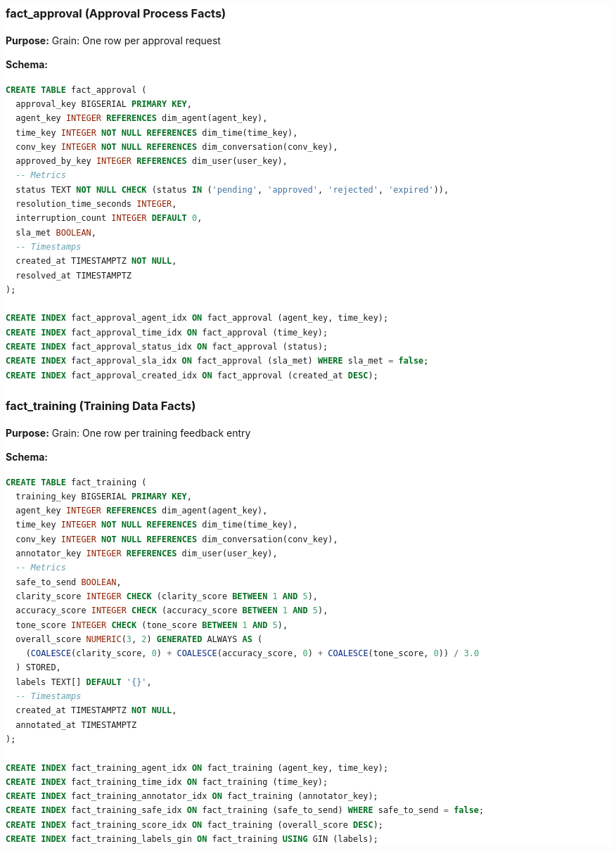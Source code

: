 ### fact_approval (Approval Process Facts)

**Purpose:** Grain: One row per approval request

**Schema:**

```sql
CREATE TABLE fact_approval (
  approval_key BIGSERIAL PRIMARY KEY,
  agent_key INTEGER REFERENCES dim_agent(agent_key),
  time_key INTEGER NOT NULL REFERENCES dim_time(time_key),
  conv_key INTEGER NOT NULL REFERENCES dim_conversation(conv_key),
  approved_by_key INTEGER REFERENCES dim_user(user_key),
  -- Metrics
  status TEXT NOT NULL CHECK (status IN ('pending', 'approved', 'rejected', 'expired')),
  resolution_time_seconds INTEGER,
  interruption_count INTEGER DEFAULT 0,
  sla_met BOOLEAN,
  -- Timestamps
  created_at TIMESTAMPTZ NOT NULL,
  resolved_at TIMESTAMPTZ
);

CREATE INDEX fact_approval_agent_idx ON fact_approval (agent_key, time_key);
CREATE INDEX fact_approval_time_idx ON fact_approval (time_key);
CREATE INDEX fact_approval_status_idx ON fact_approval (status);
CREATE INDEX fact_approval_sla_idx ON fact_approval (sla_met) WHERE sla_met = false;
CREATE INDEX fact_approval_created_idx ON fact_approval (created_at DESC);
```

### fact_training (Training Data Facts)

**Purpose:** Grain: One row per training feedback entry

**Schema:**

```sql
CREATE TABLE fact_training (
  training_key BIGSERIAL PRIMARY KEY,
  agent_key INTEGER REFERENCES dim_agent(agent_key),
  time_key INTEGER NOT NULL REFERENCES dim_time(time_key),
  conv_key INTEGER NOT NULL REFERENCES dim_conversation(conv_key),
  annotator_key INTEGER REFERENCES dim_user(user_key),
  -- Metrics
  safe_to_send BOOLEAN,
  clarity_score INTEGER CHECK (clarity_score BETWEEN 1 AND 5),
  accuracy_score INTEGER CHECK (accuracy_score BETWEEN 1 AND 5),
  tone_score INTEGER CHECK (tone_score BETWEEN 1 AND 5),
  overall_score NUMERIC(3, 2) GENERATED ALWAYS AS (
    (COALESCE(clarity_score, 0) + COALESCE(accuracy_score, 0) + COALESCE(tone_score, 0)) / 3.0
  ) STORED,
  labels TEXT[] DEFAULT '{}',
  -- Timestamps
  created_at TIMESTAMPTZ NOT NULL,
  annotated_at TIMESTAMPTZ
);

CREATE INDEX fact_training_agent_idx ON fact_training (agent_key, time_key);
CREATE INDEX fact_training_time_idx ON fact_training (time_key);
CREATE INDEX fact_training_annotator_idx ON fact_training (annotator_key);
CREATE INDEX fact_training_safe_idx ON fact_training (safe_to_send) WHERE safe_to_send = false;
CREATE INDEX fact_training_score_idx ON fact_training (overall_score DESC);
CREATE INDEX fact_training_labels_gin ON fact_training USING GIN (labels);
```
